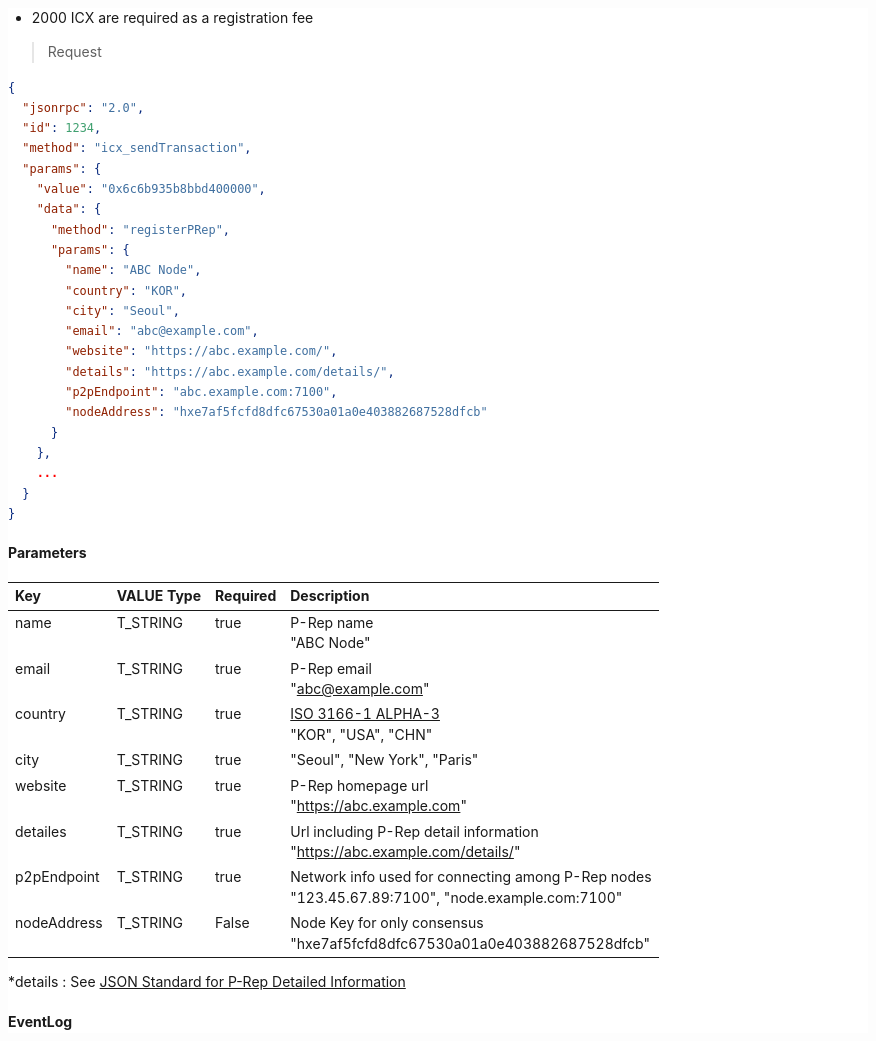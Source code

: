 - 2000 ICX are required as a registration fee

> Request

```json
{
  "jsonrpc": "2.0",
  "id": 1234,
  "method": "icx_sendTransaction",
  "params": {
    "value": "0x6c6b935b8bbd400000",
    "data": {
      "method": "registerPRep",
      "params": {
        "name": "ABC Node",
        "country": "KOR",
        "city": "Seoul",
        "email": "abc@example.com",
        "website": "https://abc.example.com/",
        "details": "https://abc.example.com/details/",
        "p2pEndpoint": "abc.example.com:7100",
        "nodeAddress": "hxe7af5fcfd8dfc67530a01a0e403882687528dfcb"
      }
    },
    ...
  }
}
```

#### Parameters

| Key         | VALUE Type | Required | Description                                                  |
| :---------- | :--------- | :------- | :----------------------------------------------------------- |
| name        | T_STRING   | true     | P-Rep name<br>"ABC Node"                                     |
| email       | T_STRING   | true     | P-Rep email<br>"abc@example.com"                             |
| country     | T_STRING   | true     | [ISO 3166-1 ALPHA-3](https://en.wikipedia.org/wiki/ISO_3166-1_alpha-3)<br>"KOR", "USA", "CHN" |
| city        | T_STRING   | true     | "Seoul", "New York", "Paris"                                 |
| website     | T_STRING   | true     | P-Rep homepage url<BR>"https://abc.example.com"              |
| detailes    | T_STRING   | true     | Url including P-Rep detail information<br/>"https://abc.example.com/details/" |
| p2pEndpoint | T_STRING   | true     | Network info used for connecting among P-Rep nodes<br/>"123.45.67.89:7100", "node.example.com:7100" |
| nodeAddress | T_STRING   | False    | Node Key for only consensus<br/>"hxe7af5fcfd8dfc67530a01a0e403882687528dfcb" |

*details :
See [JSON Standard for P-Rep Detailed Information](/references/reference-manuals/json-standard-for-p-rep-detailed-information.md)

#### EventLog
